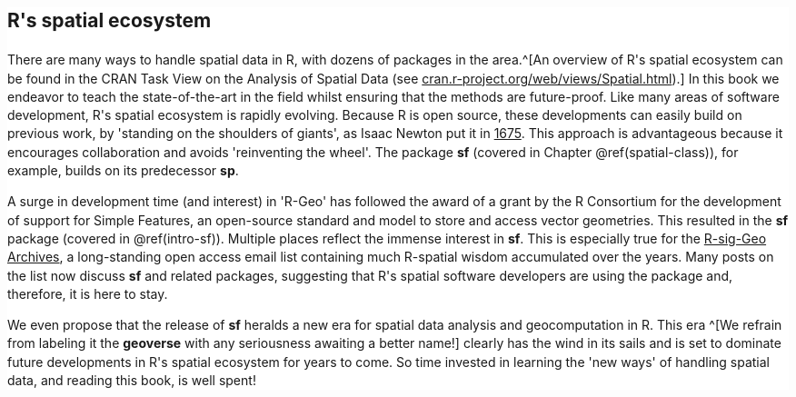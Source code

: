 ## R's spatial ecosystem




There are many ways to handle spatial data in R, with dozens of packages in the area.^[An overview of R's spatial ecosystem can be found in the CRAN Task View on the Analysis of Spatial Data
(see [cran.r-project.org/web/views/Spatial.html](https://cran.r-project.org/web/views/Spatial.html)).]
In this book we endeavor to teach the state-of-the-art in the field whilst ensuring that the methods are future-proof.
Like many areas of software development, R's spatial ecosystem is rapidly evolving.
Because R is open source, these developments can easily build on previous work, by 'standing on the shoulders of giants', as Isaac Newton put it in [1675](http://digitallibrary.hsp.org/index.php/Detail/Object/Show/object_id/9285).
This approach is advantageous because it encourages collaboration and avoids 'reinventing the wheel'.
The package **sf** (covered in Chapter \@ref(spatial-class)), for example, builds on its predecessor **sp**.

A surge in development time (and interest) in 'R-Geo' has followed the award of a grant by the R Consortium for the development of support for Simple Features, an open-source standard and model to store and access vector geometries. 
This resulted in the **sf** package (covered in \@ref(intro-sf)).
Multiple places reflect the immense interest in **sf**. This is especially true for the [R-sig-Geo Archives](https://stat.ethz.ch/pipermail/r-sig-geo/), a long-standing open access email list containing much R-spatial wisdom accumulated over the years.
Many posts on the list now discuss **sf** and related packages, suggesting that R's spatial software developers are using the package and, therefore, it is here to stay.

We even propose that the release of **sf** heralds a new era for spatial data analysis and geocomputation in R.
This era ^[We refrain from labeling it the **geoverse** with any seriousness awaiting a better name!] clearly has the wind in its sails and is set to dominate future developments in R's spatial ecosystem for years to come.
So time invested in learning the 'new ways' of handling spatial data, and reading this book, is well spent!

<div class="figure" style="text-align: center">